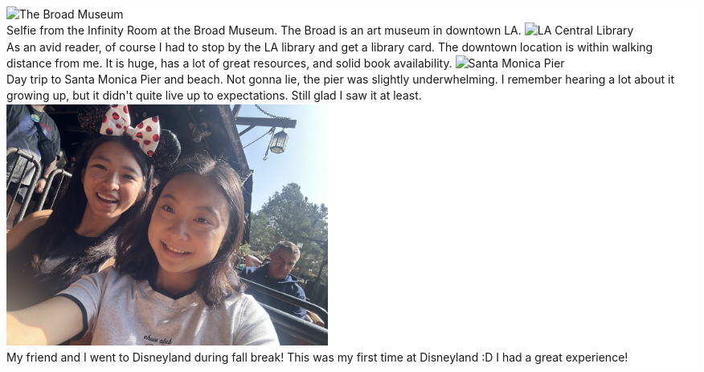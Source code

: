 <img src="/images/broad-museum.jpg" alt="The Broad Museum" width="300" height="400">
<br /> Selfie from the Infinity Room at the Broad Museum. The Broad is an art museum in downtown LA.

<img src="/images/la-library.jpg" alt="LA Central Library" width="300" height="400">
<br /> As an avid reader, of course I had to stop by the LA library and get a library card. The downtown location is within walking distance from me. It is huge, has a lot of great resources, and solid book availability. 

<img src="/images/santa-monica-pier.jpg" alt="Santa Monica Pier" width="300" height="400">
<br /> Day trip to Santa Monica Pier and beach. Not gonna lie, the pier was slightly underwhelming. I remember hearing a lot about it growing up, but it didn't quite live up to expectations. Still glad I saw it at least.

<img src="/images/disneyland.jpg" alt="Disneyland" width="400" height="300">
<br /> My friend and I went to Disneyland during fall break! This was my first time at Disneyland :D I had a great experience!
